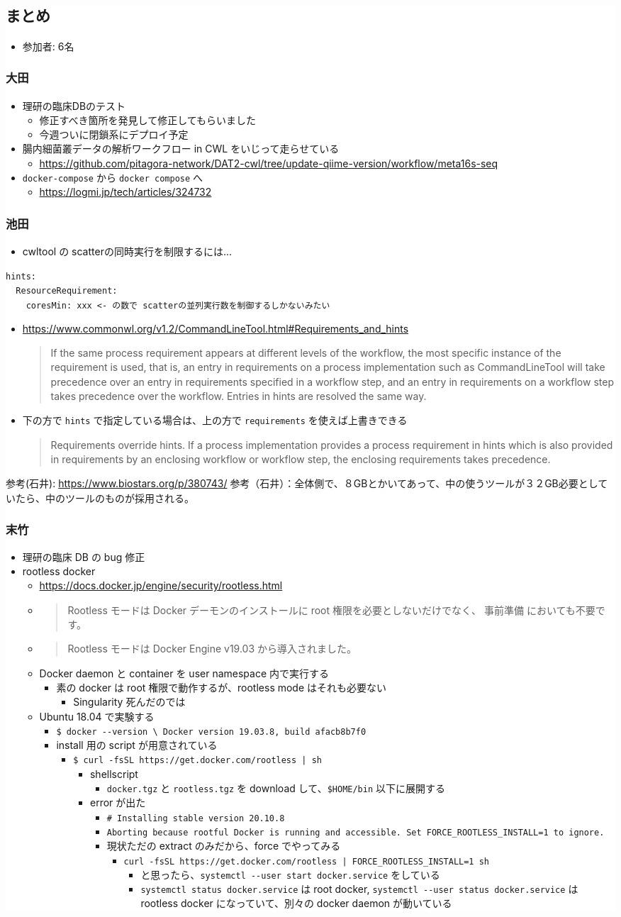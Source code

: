 ## まとめ

- 参加者: 6名

### 大田

- 理研の臨床DBのテスト
  - 修正すべき箇所を発見して修正してもらいました
  - 今週ついに閉鎖系にデプロイ予定
- 腸内細菌叢データの解析ワークフロー in CWL をいじって走らせている
  - https://github.com/pitagora-network/DAT2-cwl/tree/update-qiime-version/workflow/meta16s-seq
- `docker-compose` から `docker compose` へ
  - https://logmi.jp/tech/articles/324732


### 池田

- cwltool の scatterの同時実行を制限するには...
```
hints:
  ResourceRequirement:
    coresMin: xxx <- の数で scatterの並列実行数を制御するしかないみたい
```

- https://www.commonwl.org/v1.2/CommandLineTool.html#Requirements_and_hints
  > If the same process requirement appears at different levels of the workflow, the most specific instance of the requirement is used, that is, an entry in requirements on a process implementation such as CommandLineTool will take precedence over an entry in requirements specified in a workflow step, and an entry in requirements on a workflow step takes precedence over the workflow. Entries in hints are resolved the same way.
- 下の方で `hints` で指定している場合は、上の方で `requirements` を使えば上書きできる
  > Requirements override hints. If a process implementation provides a process requirement in hints which is also provided in requirements by an enclosing workflow or workflow step, the enclosing requirements takes precedence.



参考(石井): https://www.biostars.org/p/380743/
参考（石井）：全体側で、８GBとかいてあって、中の使うツールが３２GB必要としていたら、中のツールのものが採用される。



### 末竹

- 理研の臨床 DB の bug 修正
- rootless docker
  - https://docs.docker.jp/engine/security/rootless.html
  - > Rootless モードは Docker デーモンのインストールに root 権限を必要としないだけでなく、 事前準備 においても不要です。
  - > Rootless モードは Docker Engine v19.03 から導入されました。
  - Docker daemon と container を user namespace 内で実行する
    - 素の docker は root 権限で動作するが、rootless mode はそれも必要ない
      - Singularity 死んだのでは
  - Ubuntu 18.04 で実験する
    - `$ docker --version \ Docker version 19.03.8, build afacb8b7f0`
    - install 用の script が用意されている
      - `$ curl -fsSL https://get.docker.com/rootless | sh`
        - shellscript
          - `docker.tgz` と `rootless.tgz` を download して、`$HOME/bin` 以下に展開する
        - error が出た
          - `# Installing stable version 20.10.8`
          - `Aborting because rootful Docker is running and accessible. Set FORCE_ROOTLESS_INSTALL=1 to ignore.`
          - 現状ただの extract のみだから、force でやってみる
            - `curl -fsSL https://get.docker.com/rootless | FORCE_ROOTLESS_INSTALL=1 sh`
              - と思ったら、`systemctl --user start docker.service` をしている
              - `systemctl status docker.service` は root docker, `systemctl --user status docker.service` は rootless docker になっていて、別々の docker daemon が動いている